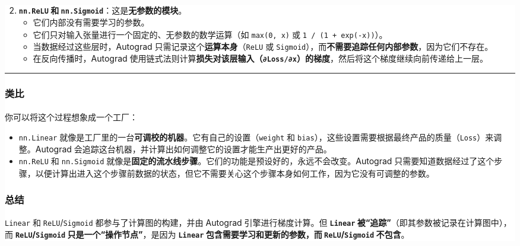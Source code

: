 2.  **`nn.ReLU` 和 `nn.Sigmoid`**：这是**无参数的模块**。
    * 它们内部没有需要学习的参数。
    * 它们只对输入张量进行一个固定的、无参数的数学运算（如 `max(0, x)` 或 `1 / (1 + exp(-x))`）。
    * 当数据经过这些层时，Autograd 只需记录这个**运算本身**（`ReLU` 或 `Sigmoid`），而**不需要追踪任何内部参数**，因为它们不存在。
    * 在反向传播时，Autograd 使用链式法则计算**损失对该层输入（`∂Loss/∂x`）的梯度**，然后将这个梯度继续向前传递给上一层。

---

### 类比

你可以将这个过程想象成一个工厂：

* `nn.Linear` 就像是工厂里的一台**可调校的机器**。它有自己的设置（`weight` 和 `bias`），这些设置需要根据最终产品的质量（`Loss`）来调整。Autograd 会追踪这台机器，并计算出如何调整它的设置才能生产出更好的产品。
* `nn.ReLU` 和 `nn.Sigmoid` 就像是**固定的流水线步骤**。它们的功能是预设好的，永远不会改变。Autograd 只需要知道数据经过了这个步骤，以便计算出进入这个步骤前数据的状态，但它不需要关心这个步骤本身如何工作，因为它没有可调整的参数。

### 总结

`Linear` 和 `ReLU`/`Sigmoid` 都参与了计算图的构建，并由 Autograd 引擎进行梯度计算。但 **`Linear` 被“追踪”**（即其参数被记录在计算图中），而 **`ReLU`/`Sigmoid` 只是一个“操作节点”**，是因为 **`Linear` 包含需要学习和更新的参数，而 `ReLU`/`Sigmoid` 不包含**。







